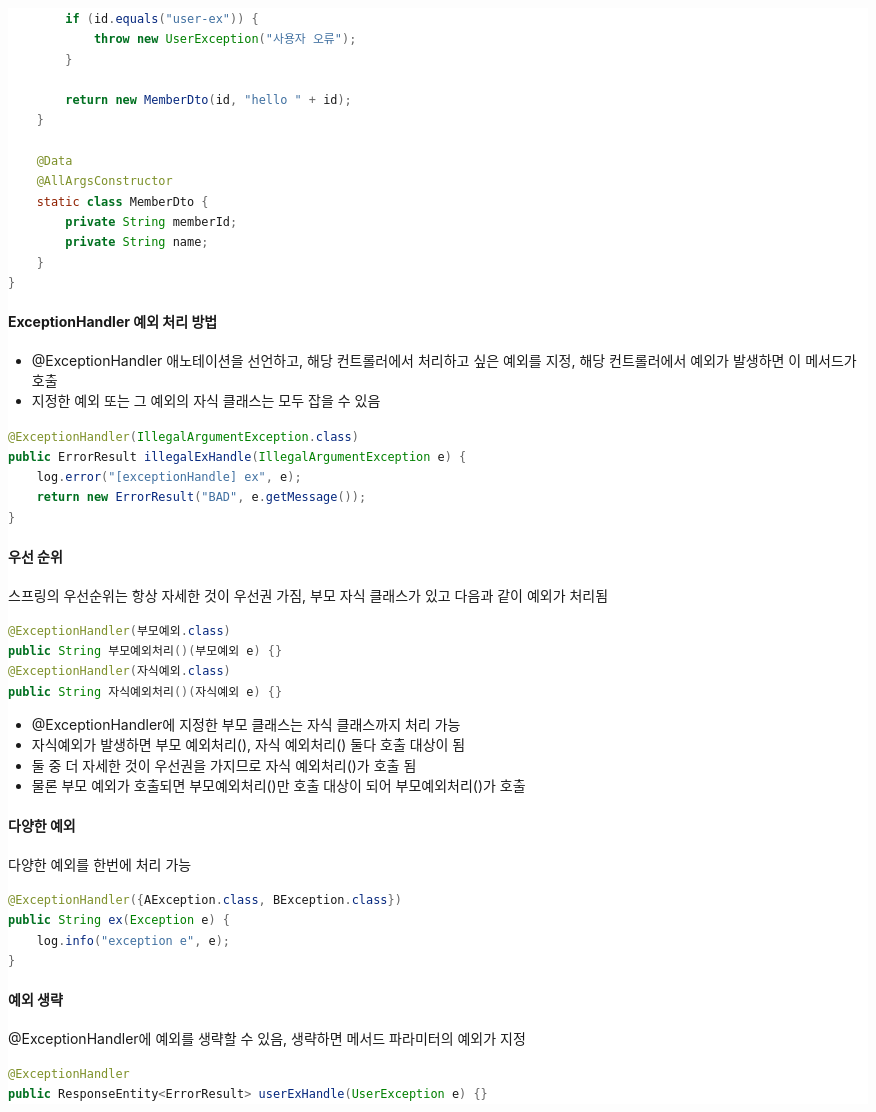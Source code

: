 ```java
        if (id.equals("user-ex")) {
            throw new UserException("사용자 오류");
        }

        return new MemberDto(id, "hello " + id);
    }

    @Data
    @AllArgsConstructor
    static class MemberDto {
        private String memberId;
        private String name;
    }
}
```

#### ExceptionHandler 예외 처리 방법
* @ExceptionHandler 애노테이션을 선언하고, 해당 컨트롤러에서 처리하고 싶은 예외를 지정, 해당 컨트롤러에서 예외가 발생하면 이 메서드가 호출
* 지정한 예외 또는 그 예외의 자식 클래스는 모두 잡을 수 있음
```java
@ExceptionHandler(IllegalArgumentException.class)
public ErrorResult illegalExHandle(IllegalArgumentException e) {
    log.error("[exceptionHandle] ex", e);
    return new ErrorResult("BAD", e.getMessage());
}
```
#### 우선 순위
스프링의 우선순위는 항상 자세한 것이 우선권 가짐, 부모 자식 클래스가 있고 다음과 같이 예외가 처리됨
```java
@ExceptionHandler(부모예외.class)
public String 부모예외처리()(부모예외 e) {}
@ExceptionHandler(자식예외.class)
public String 자식예외처리()(자식예외 e) {}
```
* @ExceptionHandler에 지정한 부모 클래스는 자식 클래스까지 처리 가능
* 자식예외가 발생하면 부모 예외처리(), 자식 예외처리() 둘다 호출 대상이 됨
* 둘 중 더 자세한 것이 우선권을 가지므로 자식 예외처리()가 호출 됨
* 물론 부모 예외가 호출되면 부모예외처리()만 호출 대상이 되어 부모예외처리()가 호출

#### 다양한 예외
다양한 예외를 한번에 처리 가능
```java
@ExceptionHandler({AException.class, BException.class})
public String ex(Exception e) {
    log.info("exception e", e);
}
```
#### 예외 생략
@ExceptionHandler에 예외를 생략할 수 있음, 생략하면 메서드 파라미터의 예외가 지정
```java
@ExceptionHandler
public ResponseEntity<ErrorResult> userExHandle(UserException e) {}
```
